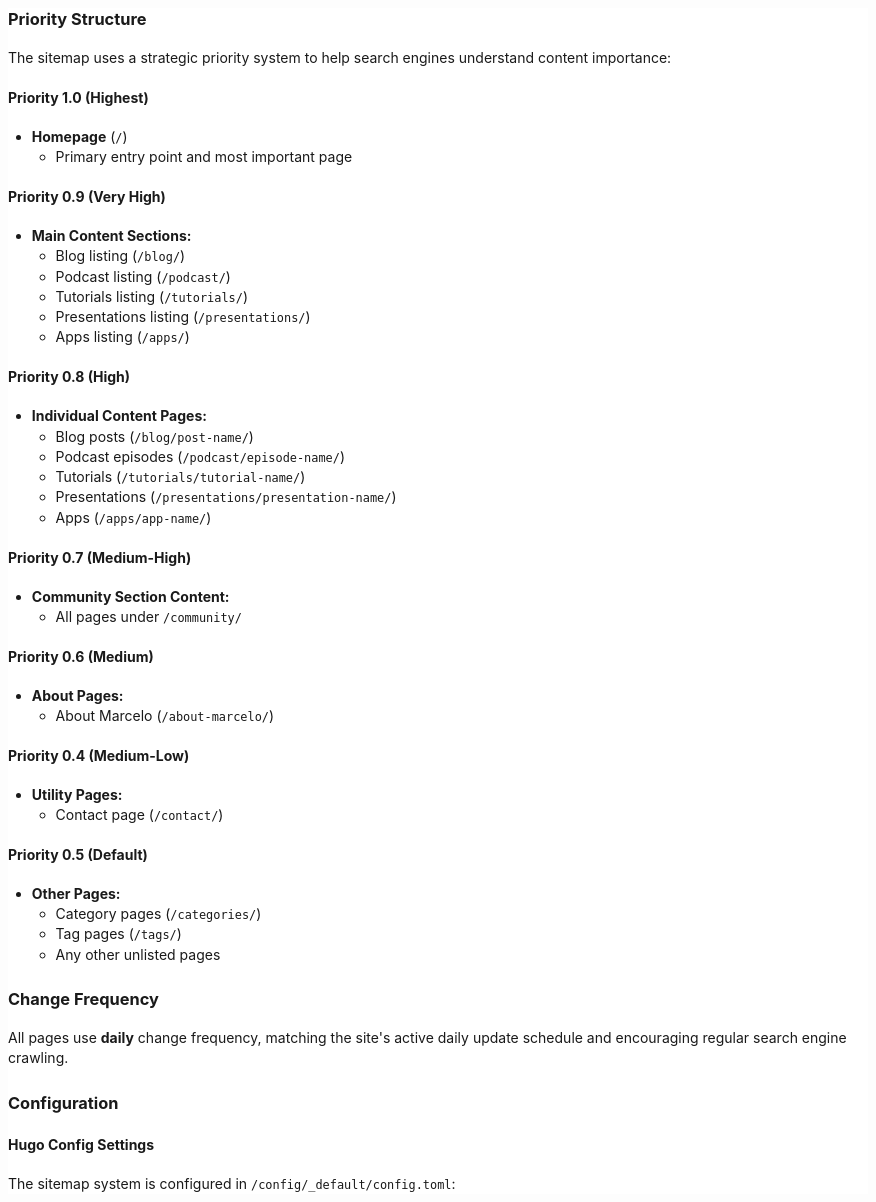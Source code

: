 ### Priority Structure

The sitemap uses a strategic priority system to help search engines understand content importance:

#### Priority 1.0 (Highest)
- **Homepage** (`/`)
  - Primary entry point and most important page

#### Priority 0.9 (Very High)
- **Main Content Sections:**
  - Blog listing (`/blog/`)
  - Podcast listing (`/podcast/`)
  - Tutorials listing (`/tutorials/`)
  - Presentations listing (`/presentations/`)
  - Apps listing (`/apps/`)

#### Priority 0.8 (High)
- **Individual Content Pages:**
  - Blog posts (`/blog/post-name/`)
  - Podcast episodes (`/podcast/episode-name/`)
  - Tutorials (`/tutorials/tutorial-name/`)
  - Presentations (`/presentations/presentation-name/`)
  - Apps (`/apps/app-name/`)

#### Priority 0.7 (Medium-High)
- **Community Section Content:**
  - All pages under `/community/`

#### Priority 0.6 (Medium)
- **About Pages:**
  - About Marcelo (`/about-marcelo/`)

#### Priority 0.4 (Medium-Low)
- **Utility Pages:**
  - Contact page (`/contact/`)

#### Priority 0.5 (Default)
- **Other Pages:**
  - Category pages (`/categories/`)
  - Tag pages (`/tags/`)
  - Any other unlisted pages

### Change Frequency
All pages use **daily** change frequency, matching the site's active daily update schedule and encouraging regular search engine crawling.

### Configuration

#### Hugo Config Settings
The sitemap system is configured in `/config/_default/config.toml`:
